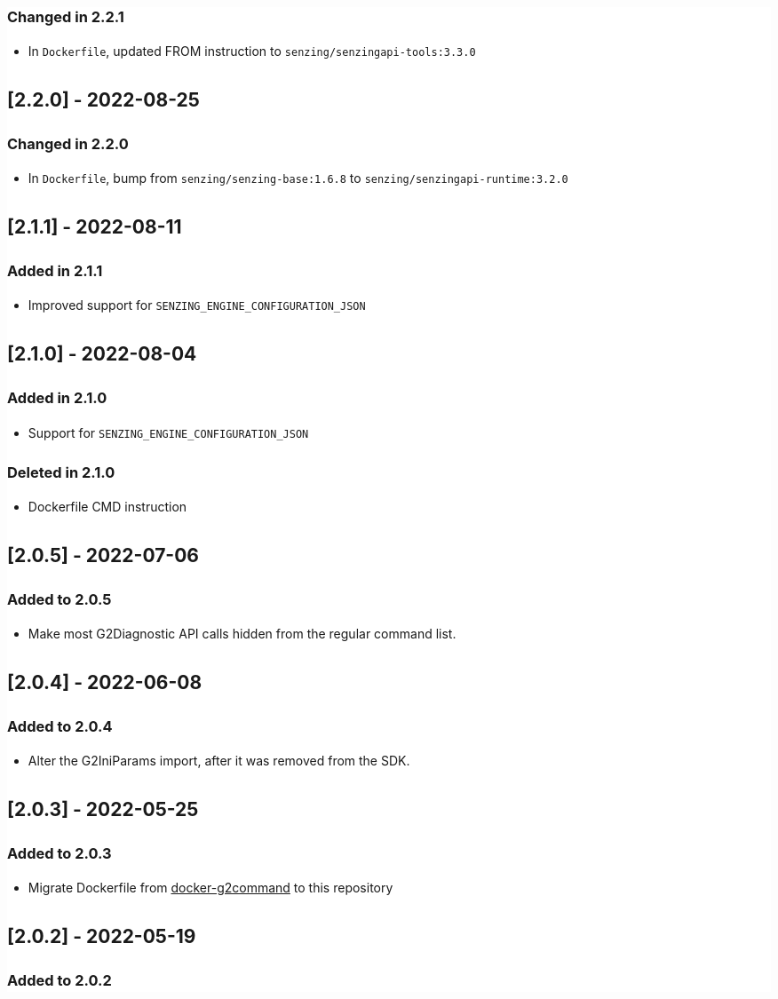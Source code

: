 ### Changed in 2.2.1

- In `Dockerfile`, updated FROM instruction to `senzing/senzingapi-tools:3.3.0`

## [2.2.0] - 2022-08-25

### Changed in 2.2.0

- In `Dockerfile`, bump from `senzing/senzing-base:1.6.8` to `senzing/senzingapi-runtime:3.2.0`

## [2.1.1] - 2022-08-11

### Added in 2.1.1

- Improved support for `SENZING_ENGINE_CONFIGURATION_JSON`

## [2.1.0] - 2022-08-04

### Added in 2.1.0

- Support for `SENZING_ENGINE_CONFIGURATION_JSON`

### Deleted in 2.1.0

- Dockerfile CMD instruction

## [2.0.5] - 2022-07-06

### Added to 2.0.5

- Make most G2Diagnostic API calls hidden from the regular command list.

## [2.0.4] - 2022-06-08

### Added to 2.0.4

- Alter the G2IniParams import, after it was removed from the SDK.

## [2.0.3] - 2022-05-25

### Added to 2.0.3

- Migrate Dockerfile from [docker-g2command](https://github.com/senzing-garage/docker-g2command) to this repository

## [2.0.2] - 2022-05-19

### Added to 2.0.2
